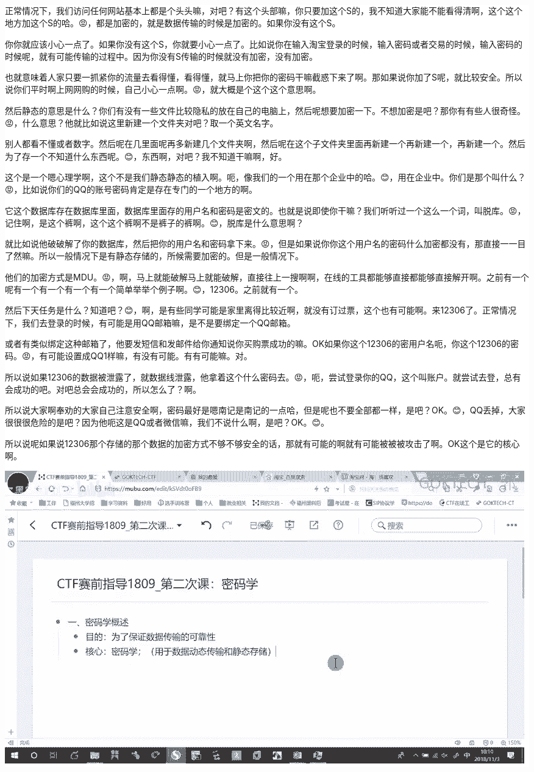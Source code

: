 正常情况下，我们访问任何网站基本上都是个头头嘛，对吧？有这个头部嘛，你只要加这个S的，我不知道大家能不能看得清啊，这个这个地方加这个S的哈。😡，都是加密的，就是数据传输的时候是加密的。如果你没有这个S。

你你就应该小心一点了。如果你没有这个S，你就要小心一点了。比如说你在输入淘宝登录的时候，输入密码或者交易的时候，输入密码的时候呢，就有可能传输的过程中。因为你没有S传输的时候就没有加密，没有加密。

也就意味着人家只要一抓紧你的流量去看得懂，看得懂，就马上你把你的密码干嘛截惑下来了啊。那如果说你加了S呢，就比较安全。所以说你们平时啊上网网购的时候，自己小心一点啊。😡，就大概是个这个这个意思啊。

然后静态的意思是什么？你们有没有一些文件比较隐私的放在自己的电脑上，然后呢想要加密一下。不想加密是吧？那你有有些人很奇怪。😡，什么意思？他就比如说这里新建一个文件夹对吧？取一个英文名字。

别人都看不懂或者数字。然后呢在几里面呢再多新建几个文件夹啊，然后呢在这个子文件夹里面再新建一个再新建一个，再新建一个。然后为了存一个不知道什么东西呢。😊，东西啊，对吧？我不知道干嘛啊，好。

这个是一个嗯心理学啊，这个不是我们静态静态的植入啊。呃，像我们的一个用在那个企业中的哈。😊，用在企业中。你们是那个叫什么？😡，比如说你们的QQ的账号密码肯定是存在专门的一个地方的啊。

它这个数据库存在数据库里面，数据库里面存的用户名和密码是密文的。也就是说即使你干嘛？我们听听过一个这么一个词，叫脱库。😡，记住啊，是这个裤啊，这个这个裤啊不是裤子的裤啊。😊，脱库是什么意思啊？

就比如说他破破解了你的数据库，然后把你的用户名和密码拿下来。😡，但是如果说你你这个用户名的密码什么加密都没有，那直接一一目了然嘛。所以一般情况下是有静态存储的，所候需要加密的。但是一般情况下。

他们的加密方式是MDU。😡，啊，马上就能破解马上就能破解，直接往上一搜啊啊，在线的工具都能够直接都能够直接解开啊。之前有一个呢有一个有一个有一个有一个简单举举个例子啊。😊，12306。之前就有一个。

然后下天任务是什么？知道吧？😊，啊，是有些同学可能是家里离得比较近啊，就没有订过票，这个也有可能啊。来12306了。正常情况下，我们去登录的时候，有可能是用QQ邮箱嘛，是不是要绑定一个QQ邮箱。

或者有类似绑定这种邮箱了，他要发短信和发邮件给你通知说你买购票成功的嘛。OK如果你这个12306的密用户名呃，你这个12306的密码。😡，有可能设置成QQ1样嘛，有没有可能。有有可能嘛。对。

所以说如果12306的数据被泄露了，就数据线泄露，他拿着这个什么密码去。😡，呃，尝试登录你的QQ，这个叫账户。就尝试去登，总有会成功的吧。对吧总会会成功的，所以怎么了？啊。

所以说大家啊奉劝的大家自己注意安全啊，密码最好是嗯南记是南记的一点哈，但是呢也不要全部都一样，是吧？OK。😊，QQ丢掉，大家很很很危险的是吧？因为他呃这是QQ或者微信嘛，我们不说什么啊，是吧？OK。😊。

所以说呢如果说12306那个存储的那个数据的加密方式不够不够安全的话，那就有可能的啊就有可能被被被攻击了啊。OK这个是它的核心啊。



![](img/7aa1c6ee42347c17150da3c7697ea161_31.png)
